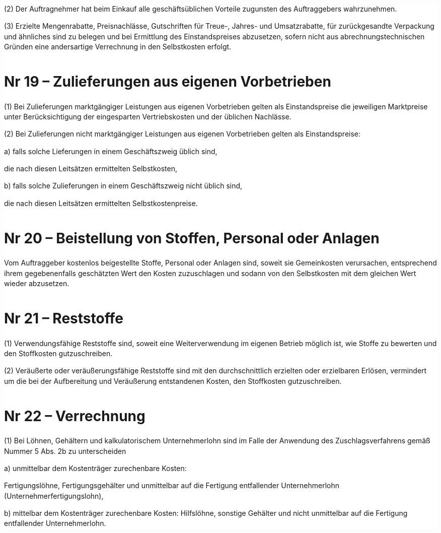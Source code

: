 (2) Der Auftragnehmer hat beim Einkauf alle geschäftsüblichen Vorteile zugunsten des Auftraggebers wahrzunehmen.

(3) Erzielte Mengenrabatte, Preisnachlässe, Gutschriften für Treue-, Jahres- und Umsatzrabatte, für zurückgesandte Verpackung und ähnliches sind zu belegen und bei Ermittlung des Einstandspreises abzusetzen, sofern nicht aus abrechnungstechnischen Gründen eine andersartige Verrechnung in den Selbstkosten erfolgt.

# Nr 19 – Zulieferungen aus eigenen Vorbetrieben

(1) Bei Zulieferungen marktgängiger Leistungen aus eigenen Vorbetrieben gelten als Einstandspreise die jeweiligen Marktpreise unter Berücksichtigung der eingesparten Vertriebskosten und der üblichen Nachlässe.

(2) Bei Zulieferungen nicht marktgängiger Leistungen aus eigenen Vorbetrieben gelten als Einstandspreise:

a) falls solche Lieferungen in einem Geschäftszweig üblich sind,

die nach diesen Leitsätzen ermittelten Selbstkosten,

b) falls solche Zulieferungen in einem Geschäftszweig nicht üblich sind,

die nach diesen Leitsätzen ermittelten Selbstkostenpreise.

# Nr 20 – Beistellung von Stoffen, Personal oder Anlagen

Vom Auftraggeber kostenlos beigestellte Stoffe, Personal oder Anlagen sind, soweit sie Gemeinkosten verursachen, entsprechend ihrem gegebenenfalls geschätzten Wert den Kosten zuzuschlagen und sodann von den Selbstkosten mit dem gleichen Wert wieder abzusetzen.

# Nr 21 – Reststoffe

(1) Verwendungsfähige Reststoffe sind, soweit eine Weiterverwendung im eigenen Betrieb möglich ist, wie Stoffe zu bewerten und den Stoffkosten gutzuschreiben.

(2) Veräußerte oder veräußerungsfähige Reststoffe sind mit den durchschnittlich erzielten oder erzielbaren Erlösen, vermindert um die bei der Aufbereitung und Veräußerung entstandenen Kosten, den Stoffkosten gutzuschreiben.

# Nr 22 – Verrechnung

(1) Bei Löhnen, Gehältern und kalkulatorischem Unternehmerlohn sind im Falle der Anwendung des Zuschlagsverfahrens gemäß Nummer 5 Abs. 2b zu unterscheiden

a) unmittelbar dem Kostenträger zurechenbare Kosten:

Fertigungslöhne, Fertigungsgehälter und unmittelbar auf die Fertigung entfallender Unternehmerlohn (Unternehmerfertigungslohn),

b) mittelbar dem Kostenträger zurechenbare Kosten: Hilfslöhne, sonstige Gehälter und nicht unmittelbar auf die Fertigung entfallender Unternehmerlohn.
